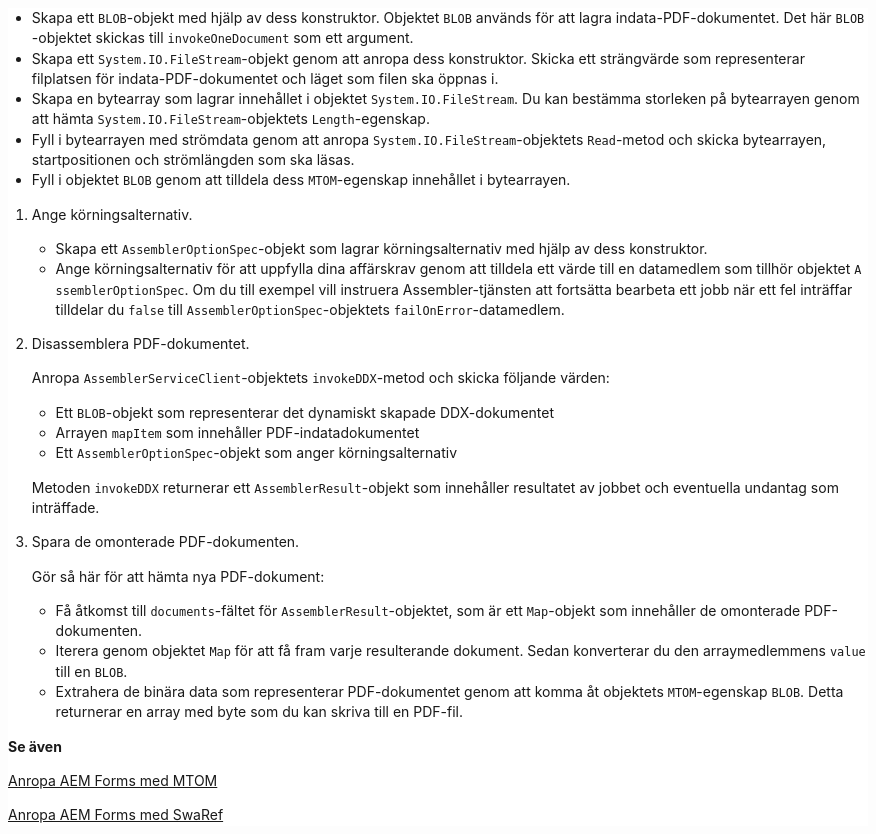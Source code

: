    * Skapa ett `BLOB`-objekt med hjälp av dess konstruktor. Objektet `BLOB` används för att lagra indata-PDF-dokumentet. Det här `BLOB`-objektet skickas till `invokeOneDocument` som ett argument.
   * Skapa ett `System.IO.FileStream`-objekt genom att anropa dess konstruktor. Skicka ett strängvärde som representerar filplatsen för indata-PDF-dokumentet och läget som filen ska öppnas i.
   * Skapa en bytearray som lagrar innehållet i objektet `System.IO.FileStream`. Du kan bestämma storleken på bytearrayen genom att hämta `System.IO.FileStream`-objektets `Length`-egenskap.
   * Fyll i bytearrayen med strömdata genom att anropa `System.IO.FileStream`-objektets `Read`-metod och skicka bytearrayen, startpositionen och strömlängden som ska läsas.
   * Fyll i objektet `BLOB` genom att tilldela dess `MTOM`-egenskap innehållet i bytearrayen.

1. Ange körningsalternativ.

   * Skapa ett `AssemblerOptionSpec`-objekt som lagrar körningsalternativ med hjälp av dess konstruktor.
   * Ange körningsalternativ för att uppfylla dina affärskrav genom att tilldela ett värde till en datamedlem som tillhör objektet `AssemblerOptionSpec`. Om du till exempel vill instruera Assembler-tjänsten att fortsätta bearbeta ett jobb när ett fel inträffar tilldelar du `false` till `AssemblerOptionSpec`-objektets `failOnError`-datamedlem.

1. Disassemblera PDF-dokumentet.

   Anropa `AssemblerServiceClient`-objektets `invokeDDX`-metod och skicka följande värden:

   * Ett `BLOB`-objekt som representerar det dynamiskt skapade DDX-dokumentet
   * Arrayen `mapItem` som innehåller PDF-indatadokumentet
   * Ett `AssemblerOptionSpec`-objekt som anger körningsalternativ

   Metoden `invokeDDX` returnerar ett `AssemblerResult`-objekt som innehåller resultatet av jobbet och eventuella undantag som inträffade.

1. Spara de omonterade PDF-dokumenten.

   Gör så här för att hämta nya PDF-dokument:

   * Få åtkomst till `documents`-fältet för `AssemblerResult`-objektet, som är ett `Map`-objekt som innehåller de omonterade PDF-dokumenten.
   * Iterera genom objektet `Map` för att få fram varje resulterande dokument. Sedan konverterar du den arraymedlemmens `value` till en `BLOB`.
   * Extrahera de binära data som representerar PDF-dokumentet genom att komma åt objektets `MTOM`-egenskap `BLOB`. Detta returnerar en array med byte som du kan skriva till en PDF-fil.

**Se även**

[Anropa AEM Forms med MTOM](/help/forms/developing/invoking-aem-forms-using-web.md#invoking-aem-forms-using-mtom)

[Anropa AEM Forms med SwaRef](/help/forms/developing/invoking-aem-forms-using-web.md#invoking-aem-forms-using-swaref)

